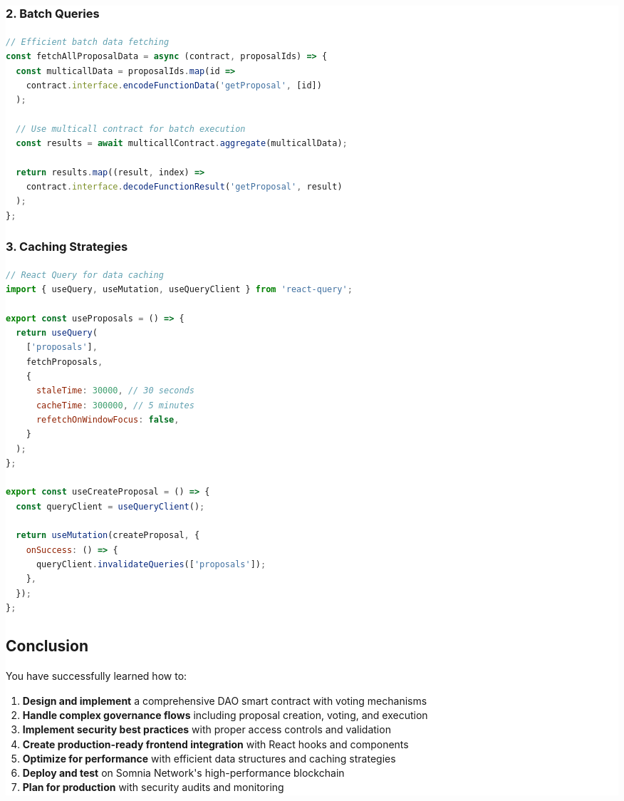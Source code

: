 ### 2. Batch Queries
```javascript
// Efficient batch data fetching
const fetchAllProposalData = async (contract, proposalIds) => {
  const multicallData = proposalIds.map(id => 
    contract.interface.encodeFunctionData('getProposal', [id])
  );
  
  // Use multicall contract for batch execution
  const results = await multicallContract.aggregate(multicallData);
  
  return results.map((result, index) => 
    contract.interface.decodeFunctionResult('getProposal', result)
  );
};
```

### 3. Caching Strategies
```javascript
// React Query for data caching
import { useQuery, useMutation, useQueryClient } from 'react-query';

export const useProposals = () => {
  return useQuery(
    ['proposals'],
    fetchProposals,
    {
      staleTime: 30000, // 30 seconds
      cacheTime: 300000, // 5 minutes
      refetchOnWindowFocus: false,
    }
  );
};

export const useCreateProposal = () => {
  const queryClient = useQueryClient();
  
  return useMutation(createProposal, {
    onSuccess: () => {
      queryClient.invalidateQueries(['proposals']);
    },
  });
};
```

## Conclusion

You have successfully learned how to:

1. **Design and implement** a comprehensive DAO smart contract with voting mechanisms
2. **Handle complex governance flows** including proposal creation, voting, and execution
3. **Implement security best practices** with proper access controls and validation
4. **Create production-ready frontend integration** with React hooks and components
5. **Optimize for performance** with efficient data structures and caching strategies
6. **Deploy and test** on Somnia Network's high-performance blockchain
7. **Plan for production** with security audits and monitoring
